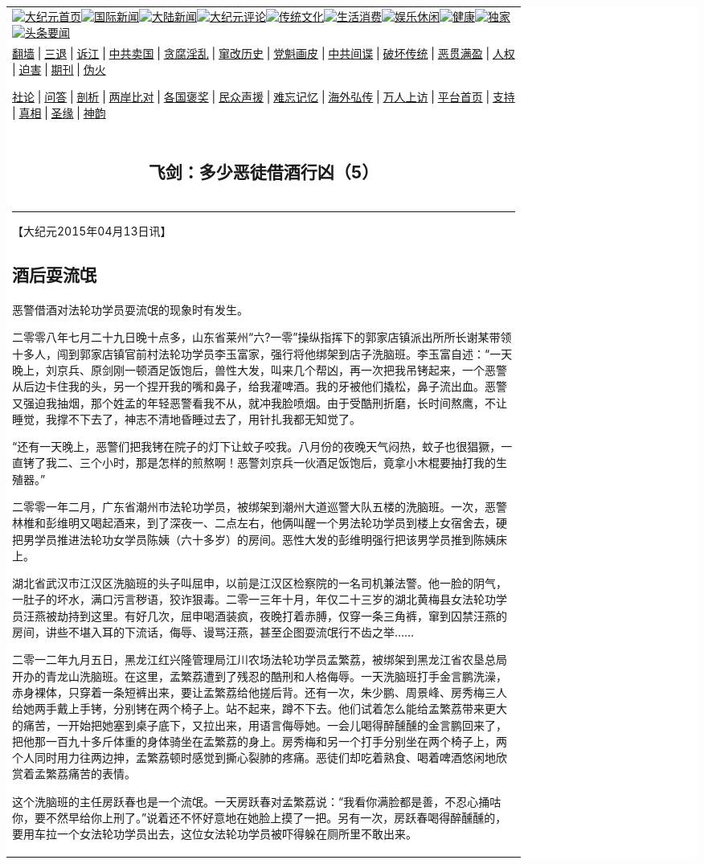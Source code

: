 <a name="1" id="1" target="_blank"></a><span id="1"></span>
<table align=center border="0"><tr><td colspan="2" VALIGN=TOP><a href="https://github.com/1992513/djy/blob/master/gb/nf1351518.md#1"><img src="https://raw.githubusercontent.com/1992513/www/master/t/djy/1.jpg" title="大纪元首页" alt="大纪元首页"></a><a href="https://github.com/1992513/djy/blob/master/gb/n24hr.md#1"><img src="https://raw.githubusercontent.com/1992513/www/master/t/djy/3.jpg" title="国际新闻" alt="国际新闻"></a><a href="https://github.com/1992513/djy/blob/master/gb/nsc413.md#1"><img src="https://raw.githubusercontent.com/1992513/www/master/t/djy/4.jpg" title="大陆新闻" alt="大陆新闻"></a><a href="https://github.com/1992513/djy/blob/master/gb/news392.md#1"><img src="https://raw.githubusercontent.com/1992513/www/master/t/djy/5.jpg" title="大纪元评论" alt="大纪元评论"></a><a href="https://github.com/1992513/djy/blob/master/gb/news2007.md#1"><img src="https://raw.githubusercontent.com/1992513/www/master/t/djy/6.jpg" title="传统文化" alt="传统文化"></a><a href="https://github.com/1992513/djy/blob/master/gb/news2008.md#1"><img src="https://raw.githubusercontent.com/1992513/www/master/t/djy/7.jpg" title="生活消费" alt="生活消费"></a><a href="https://github.com/1992513/djy/blob/master/gb/ncyule.md#1"><img src="https://raw.githubusercontent.com/1992513/www/master/t/djy/8.jpg" title="娱乐休闲" alt="娱乐休闲"></a><a href="https://github.com/1992513/djy/blob/master/gb/nsc1002.md#1"><img src="https://raw.githubusercontent.com/1992513/www/master/t/djy/9.jpg" title="健康" alt="健康"></a><a href="https://github.com/1992513/djy/blob/master/gb/nf6092.md#1"><img src="https://raw.githubusercontent.com/1992513/www/master/t/djy/10a.jpg" title="独家" alt="独家"></a><a href="https://github.com/1992513/djy/blob/master/gb/nf4514.md#1"><img src="https://raw.githubusercontent.com/1992513/www/master/t/djy/12a.jpg" title="头条要闻" alt="头条要闻"></a></td></tr>
<tr><td colspan="2" VALIGN=TOP><a target="_blank" href="https://github.com/1992513/www/blob/master/README.md?zsrh#1">翻墙</a> | <a target="_blank" href="https://github.com/1992513/djy/blob/master/gb/nf5657.md#1">三退</a> | <a target="_blank" href="https://github.com/1992513/djy/blob/master/gb/nf6124.md#1">诉江</a> | <a target="_blank" href="https://github.com/1992513/djy/blob/master/gb/nf1176117.md#1">中共卖国</a> | <a target="_blank" href="https://github.com/1992513/djy/blob/master/gb/nf5773.md#1">贪腐淫乱</a> | <a target="_blank" href="https://github.com/1992513/djy/blob/master/gb/nf1176115.md#1">窜改历史</a> | <a target="_blank" href="https://github.com/1992513/djy/blob/master/gb/nf1176107.md#1">党魁画皮</a> | <a target="_blank" href="https://github.com/1992513/djy/blob/master/gb/nf1320400.md#1">中共间谍</a> | <a target="_blank" href="https://github.com/1992513/djy/blob/master/gb/nf1176114.md#1">破坏传统</a> | <a target="_blank" href="https://github.com/1992513/ntdtv/blob/master/gb/prog447_1.md#1">恶贯满盈</a> | <a target="_blank" href="https://github.com/1992513/djy/blob/master/gb/ncid278.md#1">人权</a> | <a target="_blank" href="https://github.com/1992513/djy/blob/master/gb/nf1176111.md#1">迫害</a> | <a target="_blank" href="https://gitlab.com/szzdlab/mh-qikan/blob/master/README.md#1">期刊</a> | <a target="_blank" href="https://github.com/1992513/djy/blob/master/gb/nf5562.md#1">伪火</a></p><p><a target="_blank" href="https://github.com/1992513/djy/blob/master/gb/9p.md#1">社论</a> | <a target="_blank" href="https://github.com/1992513/djy/blob/master/gb/nf4378.md#1">问答</a> | <a target="_blank" href="https://github.com/1992513/djy/blob/master/gb/nf5792.md#1">剖析</a> | <a target="_blank" href="https://github.com/1992513/djy/blob/master/gb/nf5735.md#1">两岸比对</a> | <a target="_blank" href="https://github.com/1992513/djy/blob/master/gb/nf6119.md#1">各国褒奖</a> | <a target="_blank" href="https://github.com/1992513/djy/blob/master/gb/nf6120.md#1">民众声援</a> | <a target="_blank" href="https://github.com/1992513/djy/blob/master/gb/nf1188594.md#1">难忘记忆</a> | <a target="_blank" href="https://github.com/1992513/djy/blob/master/gb/nf3180.md#1">海外弘传</a> | <a target="_blank" href="https://github.com/1992513/djy/blob/master/gb/nf5410.md#1">万人上访</a> | <a target="_blank" href="https://github.com/1992513/www/blob/master/README.md?zsrh#1">平台首页</a> | <a target="_blank" href="https://github.com/1992513/djy/blob/master/gb/nf4386.md#1">支持</a> | <a target="_blank" href="https://github.com/1992513/djy/blob/master/gb/nf4389.md#1">真相</a> | <a target="_blank" href="https://github.com/1992513/djy/blob/master/gb/nf5790.md#1">圣缘</a> | <a target="_blank" href="https://github.com/1992513/djy/blob/master/gb/nf4786.md#1">神韵</a></td></tr>
<tr><td VALIGN=TOP width="626"><h2 align=center>飞剑：多少恶徒借酒行凶（5）</h2>
<h6></h6>
<hr>
	<p>【大纪元2015年04月13日讯】</p>
<h2>酒后耍流氓 </h2>
<p>恶警借酒对法轮功学员耍流氓的现象时有发生。</p>
<p>二零零八年七月二十九日晚十点多，山东省莱州“六?一零”操纵指挥下的郭家店镇派出所所长谢某带领十多人，闯到郭家店镇官前村法轮功学员李玉富家，强行将他绑架到店子洗脑班。李玉富自述：“一天晚上，刘京兵、原剑刚一顿酒足饭饱后，兽性大发，叫来几个帮凶，再一次把我吊铐起来，一个恶警从后边卡住我的头，另一个捏开我的嘴和鼻子，给我灌啤酒。我的牙被他们撬松，鼻子流出血。恶警又强迫我抽烟，那个姓孟的年轻恶警看我不从，就冲我脸喷烟。由于受酷刑折磨，长时间熬鹰，不让睡觉，我撑不下去了，神志不清地昏睡过去了，用针扎我都无知觉了。</p>
<p>“还有一天晚上，恶警们把我铐在院子的灯下让蚊子咬我。八月份的夜晚天气闷热，蚊子也很猖獗，一直铐了我二、三个小时，那是怎样的煎熬啊！恶警刘京兵一伙酒足饭饱后，竟拿小木棍要抽打我的生殖器。”</p>
<p>二零零一年二月，广东省潮州市法轮功学员，被绑架到潮州大道巡警大队五楼的洗脑班。一次，恶警林椎和彭维明又喝起酒来，到了深夜一、二点左右，他俩叫醒一个男法轮功学员到楼上女宿舍去，硬把男学员推进法轮功女学员陈姨（六十多岁）的房间。恶性大发的彭维明强行把该男学员推到陈姨床上。</p>
<p>湖北省武汉市江汉区洗脑班的头子叫屈申，以前是江汉区检察院的一名司机兼法警。他一脸的阴气，一肚子的坏水，满口污言秽语，狡诈狠毒。二零一三年十月，年仅二十三岁的湖北黄梅县女法轮功学员汪燕被劫持到这里。有好几次，屈申喝酒装疯，夜晚打着赤膊，仅穿一条三角裤，窜到囚禁汪燕的房间，讲些不堪入耳的下流话，侮辱、谩骂汪燕，甚至企图耍流氓行不齿之举……</p>
<p>二零一二年九月五日，黑龙江红兴隆管理局江川农场法轮功学员孟繁荔，被绑架到黑龙江省农垦总局开办的青龙山洗脑班。在这里，孟繁荔遭到了残忍的酷刑和人格侮辱。一天洗脑班打手金言鹏洗澡，赤身裸体，只穿着一条短裤出来，要让孟繁荔给他搓后背。还有一次，朱少鹏、周景峰、房秀梅三人给她两手戴上手铐，分别铐在两个椅子上。站不起来，蹲不下去。他们试着怎么能给孟繁荔带来更大的痛苦，一开始把她塞到桌子底下，又拉出来，用语言侮辱她。一会儿喝得醉醺醺的金言鹏回来了，把他那一百九十多斤体重的身体骑坐在孟繁荔的身上。房秀梅和另一个打手分别坐在两个椅子上，两个人同时用力往两边抻，孟繁荔顿时感觉到撕心裂肺的疼痛。恶徒们却吃着熟食、喝着啤酒悠闲地欣赏着孟繁荔痛苦的表情。</p>
<p>这个洗脑班的主任房跃春也是一个流氓。一天房跃春对孟繁荔说：“我看你满脸都是善，不忍心捅咕你，要不然早给你上刑了。”说着还不怀好意地在她脸上摸了一把。另有一次，房跃春喝得醉醺醺的，要用车拉一个女法轮功学员出去，这位女法轮功学员被吓得躲在厕所里不敢出来。</p>